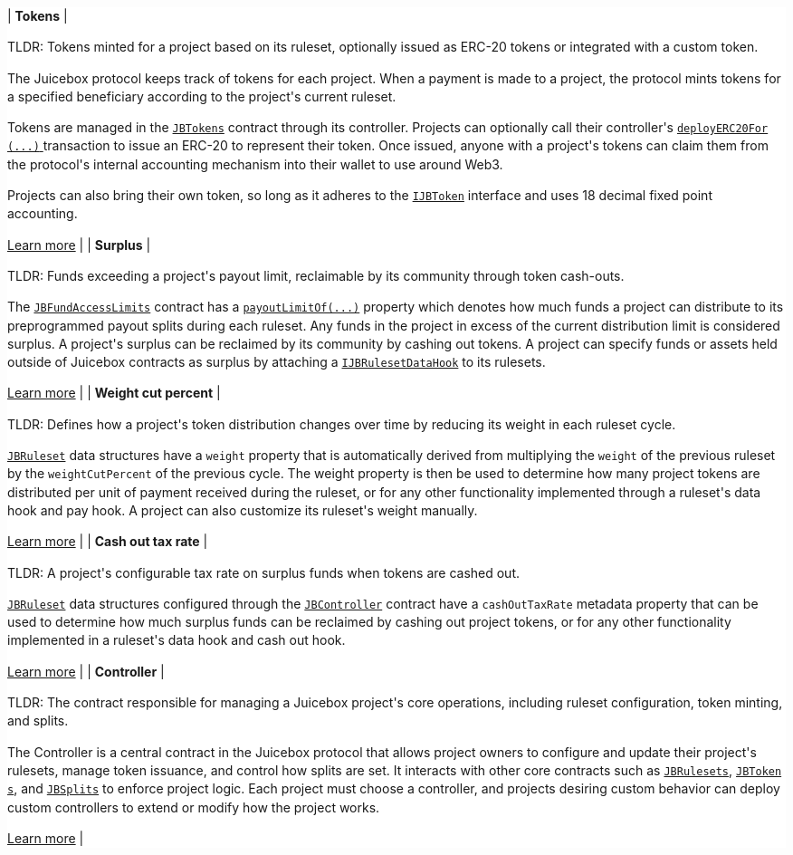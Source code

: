 | **Tokens**           | <p>TLDR: Tokens minted for a project based on its ruleset, optionally issued as ERC-20 tokens or integrated with a custom token.</p><p>The Juicebox protocol keeps track of tokens for each project. When a payment is made to a project, the protocol mints tokens for a specified beneficiary according to the project's current ruleset.</p><p>Tokens are managed in the <a href="/v4/core/JBTokens.md"><code>JBTokens</code></a> contract through its controller. Projects can optionally call their controller's <a href="/v4/api/core/JBController.md#deployerc20For"><code>deployERC20For(...)</code> </a>transaction to issue an ERC-20 to represent their token. Once issued, anyone with a project's tokens can claim them from the protocol's internal accounting mechanism into their wallet to use around Web3.</p><p>Projects can also bring their own token, so long as it adheres to the <a href="/v4/api/core/interfaces/IJBToken.md"><code>IJBToken</code></a> interface and uses 18 decimal fixed point accounting.</p>[Learn more](/docs/v4/learn/glossary/tokens.md)                                                                                                                                                                                                                                                    |
| **Surplus**         | <p>TLDR: Funds exceeding a project's payout limit, reclaimable by its community through token cash-outs.</p><p>The <a href="/v4/api/core/JBFundAccessLimits.md"><code>JBFundAccessLimits</code></a> contract has a <a href="/v4/api/core/JBFundAccessLimits.md#payoutlimitof"><code>payoutLimitOf(...)</code></a> property which denotes how much funds a project can distribute to its preprogrammed payout splits during each ruleset. Any funds in the project in excess of the current distribution limit is considered surplus. A project's surplus can be reclaimed by its community by cashing out tokens. A project can specify funds or assets held outside of Juicebox contracts as surplus by attaching a <a href="/v4/api/core/interfaces/IJBRulesetDataHook.md"><code>IJBRulesetDataHook</code></a> to its rulesets.</p>[Learn more](/docs/v4/learn/glossary/surplus.md)                                                                                                                                                                                                                                                                                                                   |
| **Weight cut percent**    | <p>TLDR: Defines how a project's token distribution changes over time by reducing its weight in each ruleset cycle.</p><p><a href="/v4/api/core/structs/JBRuleset.md"><code>JBRuleset</code></a> data structures have a <code>weight</code> property that is automatically derived from multiplying the <code>weight</code> of the previous ruleset by the <code>weightCutPercent</code> of the previous cycle. The weight property is then be used to determine how many project tokens are distributed per unit of payment received during the ruleset, or for any other functionality implemented through a ruleset's data hook and pay hook. A project can also customize its ruleset's weight manually.</p>[Learn more](/docs/v4/learn/glossary/weight-cut-percent.md)                                                                                                                                                                                                                                                                                                                                                                                                                                                                                                            |
| **Cash out tax rate**  | <p>TLDR: A project's configurable tax rate on surplus funds when tokens are cashed out.</p><p><a href="/v4/api/core/structs/JBRuleset.md"><code>JBRuleset</code></a> data structures configured through the <a href="/v4/api/core/JBController.md"><code>JBController</code></a> contract have a <code>cashOutTaxRate</code> metadata property that can be used to determine how much surplus funds can be reclaimed by cashing out project tokens, or for any other functionality implemented in a ruleset's data hook and cash out hook.</p>[Learn more](/docs/v4/learn/glossary/cash-out-tax-rate.md)                                                                                                                                                                                                                                                                                                                                                                                                                                                                                                                                                                                                                                        |
| **Controller** | <p>TLDR: The contract responsible for managing a Juicebox project's core operations, including ruleset configuration, token minting, and splits.</p><p>The Controller is a central contract in the Juicebox protocol that allows project owners to configure and update their project's rulesets, manage token issuance, and control how splits are set. It interacts with other core contracts such as [`JBRulesets`](/docs/v4/api/core/JBRulesets.md), [`JBTokens`](/docs/v4/api/core/JBTokens.md), and [`JBSplits`](/docs/v4/api/core/JBSplits.md) to enforce project logic. Each project must choose a controller, and projects desiring custom behavior can deploy custom controllers to extend or modify how the project works.</p>[Learn more](/docs/v4/learn/glossary/controller.md) |
